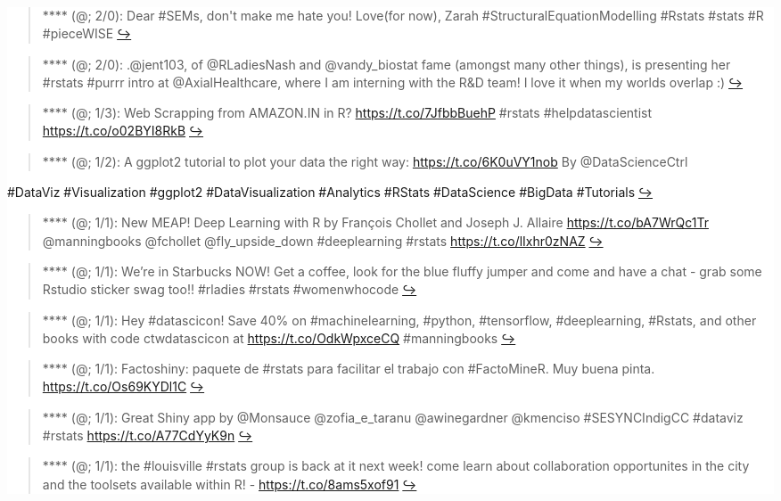 


> **** (@; 2/0): Dear #SEMs, don't make me hate you! Love(for now), Zarah #StructuralEquationModelling  #Rstats #stats #R #pieceWISE  [&#8618;](https://twitter.com/dataandme/status/936275982964715520)




> **** (@; 2/0): .@jent103, of @RLadiesNash and @vandy_biostat fame (amongst many other things), is presenting her #rstats #purrr intro at @AxialHealthcare, where I am interning with the R&amp;D team! I love it when my worlds overlap :)  [&#8618;](https://twitter.com/dataandme/status/936273282277535745)




> **** (@; 1/3): Web Scrapping from AMAZON.IN in R? https://t.co/7JfbbBuehP #rstats #helpdatascientist https://t.co/o02BYI8RkB  [&#8618;](https://twitter.com/dataandme/status/936278939391143936)




> **** (@; 1/2): A ggplot2 tutorial to plot your data the right way: https://t.co/6K0uVY1nob By @DataScienceCtrl
>
#DataViz #Visualization #ggplot2 #DataVisualization #Analytics #RStats #DataScience #BigData #Tutorials  [&#8618;](https://twitter.com/dataandme/status/936295907963887617)




> **** (@; 1/1): New MEAP! Deep Learning with R by François Chollet and Joseph J. Allaire https://t.co/bA7WrQc1Tr @manningbooks @fchollet @fly_upside_down #deeplearning #rstats https://t.co/lIxhr0zNAZ  [&#8618;](https://twitter.com/dataandme/status/936310720928583680)




> **** (@; 1/1): We’re in Starbucks NOW! Get a coffee, look for the blue fluffy jumper and come and have a chat - grab some Rstudio sticker swag too!! #rladies #rstats #womenwhocode  [&#8618;](https://twitter.com/dataandme/status/936306335364259840)




> **** (@; 1/1): Hey #datascicon! Save 40% on #machinelearning, #python, #tensorflow, #deeplearning, #Rstats, and other books with code ctwdatascicon at https://t.co/OdkWpxceCQ #manningbooks  [&#8618;](https://twitter.com/dataandme/status/936298791195602944)




> **** (@; 1/1): Factoshiny: paquete de #rstats para facilitar el trabajo con #FactoMineR. Muy buena pinta. https://t.co/Os69KYDl1C  [&#8618;](https://twitter.com/dataandme/status/936281866478505984)




> **** (@; 1/1): Great Shiny app by @Monsauce @zofia_e_taranu @awinegardner @kmenciso #SESYNCIndigCC #dataviz #rstats https://t.co/A77CdYyK9n  [&#8618;](https://twitter.com/dataandme/status/936279680851816448)




> **** (@; 1/1): the #louisville #rstats group is back at it next week! come learn about collaboration opportunites in the city and the toolsets available within R! - https://t.co/8ams5xof91  [&#8618;](https://twitter.com/dataandme/status/936261092430499840)
